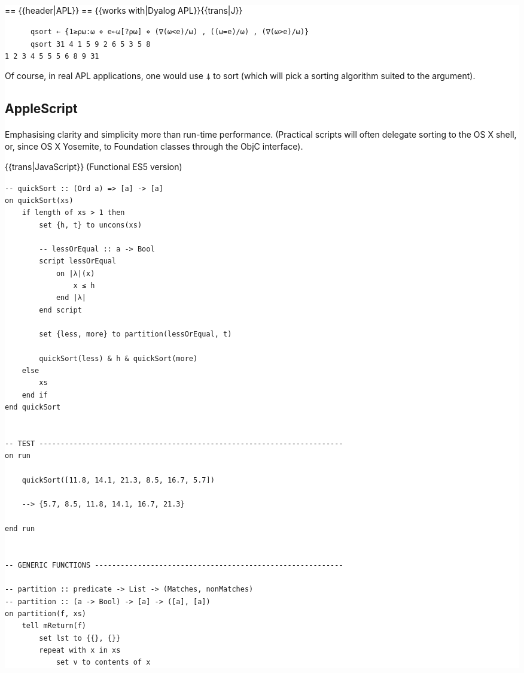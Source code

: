 
== {{header|APL}} ==
{{works with|Dyalog APL}}{{trans|J}}

```apl
      qsort ← {1≥⍴⍵:⍵ ⋄ e←⍵[?⍴⍵] ⋄ (∇(⍵<e)/⍵) , ((⍵=e)/⍵) , (∇(⍵>e)/⍵)}
      qsort 31 4 1 5 9 2 6 5 3 5 8
1 2 3 4 5 5 5 6 8 9 31
```


Of course, in real APL applications, one would use ⍋ to sort (which will pick a sorting algorithm suited to the argument).



## AppleScript


Emphasising clarity and simplicity more than run-time performance. (Practical scripts will often delegate sorting to the OS X shell, or, since OS X Yosemite, to Foundation classes through the ObjC interface).

{{trans|JavaScript}}
(Functional ES5 version)


```AppleScript
-- quickSort :: (Ord a) => [a] -> [a]
on quickSort(xs)
    if length of xs > 1 then
        set {h, t} to uncons(xs)
        
        -- lessOrEqual :: a -> Bool
        script lessOrEqual
            on |λ|(x)
                x ≤ h
            end |λ|
        end script
        
        set {less, more} to partition(lessOrEqual, t)
        
        quickSort(less) & h & quickSort(more)
    else
        xs
    end if
end quickSort


-- TEST -----------------------------------------------------------------------
on run
    
    quickSort([11.8, 14.1, 21.3, 8.5, 16.7, 5.7])
    
    --> {5.7, 8.5, 11.8, 14.1, 16.7, 21.3}
    
end run


-- GENERIC FUNCTIONS ----------------------------------------------------------

-- partition :: predicate -> List -> (Matches, nonMatches)
-- partition :: (a -> Bool) -> [a] -> ([a], [a])
on partition(f, xs)
    tell mReturn(f)
        set lst to {{}, {}}
        repeat with x in xs
            set v to contents of x
```